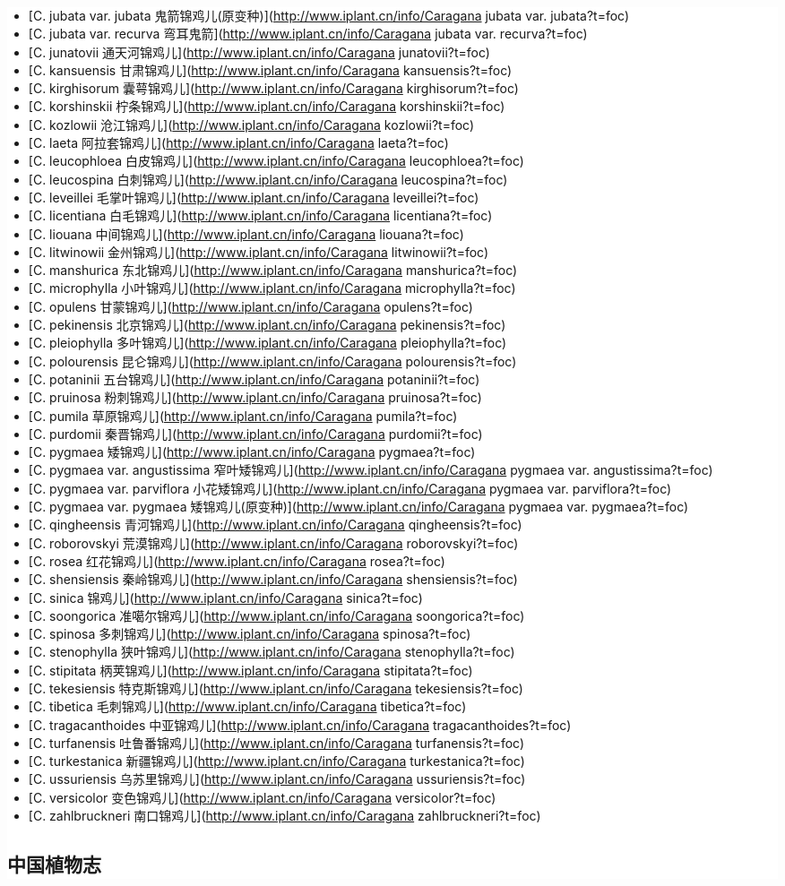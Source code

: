 * [C.  jubata var. jubata  鬼箭锦鸡儿(原变种)](http://www.iplant.cn/info/Caragana jubata var. jubata?t=foc)
* [C.  jubata var. recurva  弯耳鬼箭](http://www.iplant.cn/info/Caragana jubata var. recurva?t=foc)
* [C.  junatovii  通天河锦鸡儿](http://www.iplant.cn/info/Caragana junatovii?t=foc)
* [C.  kansuensis  甘肃锦鸡儿](http://www.iplant.cn/info/Caragana kansuensis?t=foc)
* [C.  kirghisorum  囊萼锦鸡儿](http://www.iplant.cn/info/Caragana kirghisorum?t=foc)
* [C.  korshinskii  柠条锦鸡儿](http://www.iplant.cn/info/Caragana korshinskii?t=foc)
* [C.  kozlowii  沧江锦鸡儿](http://www.iplant.cn/info/Caragana kozlowii?t=foc)
* [C.  laeta  阿拉套锦鸡儿](http://www.iplant.cn/info/Caragana laeta?t=foc)
* [C.  leucophloea  白皮锦鸡儿](http://www.iplant.cn/info/Caragana leucophloea?t=foc)
* [C.  leucospina  白刺锦鸡儿](http://www.iplant.cn/info/Caragana leucospina?t=foc)
* [C.  leveillei  毛掌叶锦鸡儿](http://www.iplant.cn/info/Caragana leveillei?t=foc)
* [C.  licentiana  白毛锦鸡儿](http://www.iplant.cn/info/Caragana licentiana?t=foc)
* [C.  liouana  中间锦鸡儿](http://www.iplant.cn/info/Caragana liouana?t=foc)
* [C.  litwinowii  金州锦鸡儿](http://www.iplant.cn/info/Caragana litwinowii?t=foc)
* [C.  manshurica  东北锦鸡儿](http://www.iplant.cn/info/Caragana manshurica?t=foc)
* [C.  microphylla  小叶锦鸡儿](http://www.iplant.cn/info/Caragana microphylla?t=foc)
* [C.  opulens  甘蒙锦鸡儿](http://www.iplant.cn/info/Caragana opulens?t=foc)
* [C.  pekinensis  北京锦鸡儿](http://www.iplant.cn/info/Caragana pekinensis?t=foc)
* [C.  pleiophylla  多叶锦鸡儿](http://www.iplant.cn/info/Caragana pleiophylla?t=foc)
* [C.  polourensis  昆仑锦鸡儿](http://www.iplant.cn/info/Caragana polourensis?t=foc)
* [C.  potaninii  五台锦鸡儿](http://www.iplant.cn/info/Caragana potaninii?t=foc)
* [C.  pruinosa  粉刺锦鸡儿](http://www.iplant.cn/info/Caragana pruinosa?t=foc)
* [C.  pumila  草原锦鸡儿](http://www.iplant.cn/info/Caragana pumila?t=foc)
* [C.  purdomii  秦晋锦鸡儿](http://www.iplant.cn/info/Caragana purdomii?t=foc)
* [C.  pygmaea  矮锦鸡儿](http://www.iplant.cn/info/Caragana pygmaea?t=foc)
* [C.  pygmaea var. angustissima  窄叶矮锦鸡儿](http://www.iplant.cn/info/Caragana pygmaea var. angustissima?t=foc)
* [C.  pygmaea var. parviflora  小花矮锦鸡儿](http://www.iplant.cn/info/Caragana pygmaea var. parviflora?t=foc)
* [C.  pygmaea var. pygmaea  矮锦鸡儿(原变种)](http://www.iplant.cn/info/Caragana pygmaea var. pygmaea?t=foc)
* [C.  qingheensis  青河锦鸡儿](http://www.iplant.cn/info/Caragana qingheensis?t=foc)
* [C.  roborovskyi  荒漠锦鸡儿](http://www.iplant.cn/info/Caragana roborovskyi?t=foc)
* [C.  rosea  红花锦鸡儿](http://www.iplant.cn/info/Caragana rosea?t=foc)
* [C.  shensiensis  秦岭锦鸡儿](http://www.iplant.cn/info/Caragana shensiensis?t=foc)
* [C.  sinica  锦鸡儿](http://www.iplant.cn/info/Caragana sinica?t=foc)
* [C.  soongorica  准噶尔锦鸡儿](http://www.iplant.cn/info/Caragana soongorica?t=foc)
* [C.  spinosa  多刺锦鸡儿](http://www.iplant.cn/info/Caragana spinosa?t=foc)
* [C.  stenophylla  狭叶锦鸡儿](http://www.iplant.cn/info/Caragana stenophylla?t=foc)
* [C.  stipitata  柄荚锦鸡儿](http://www.iplant.cn/info/Caragana stipitata?t=foc)
* [C.  tekesiensis  特克斯锦鸡儿](http://www.iplant.cn/info/Caragana tekesiensis?t=foc)
* [C.  tibetica  毛刺锦鸡儿](http://www.iplant.cn/info/Caragana tibetica?t=foc)
* [C.  tragacanthoides  中亚锦鸡儿](http://www.iplant.cn/info/Caragana tragacanthoides?t=foc)
* [C.  turfanensis  吐鲁番锦鸡儿](http://www.iplant.cn/info/Caragana turfanensis?t=foc)
* [C.  turkestanica  新疆锦鸡儿](http://www.iplant.cn/info/Caragana turkestanica?t=foc)
* [C.  ussuriensis  乌苏里锦鸡儿](http://www.iplant.cn/info/Caragana ussuriensis?t=foc)
* [C.  versicolor  变色锦鸡儿](http://www.iplant.cn/info/Caragana versicolor?t=foc)
* [C.  zahlbruckneri  南口锦鸡儿](http://www.iplant.cn/info/Caragana zahlbruckneri?t=foc)


## 中国植物志
